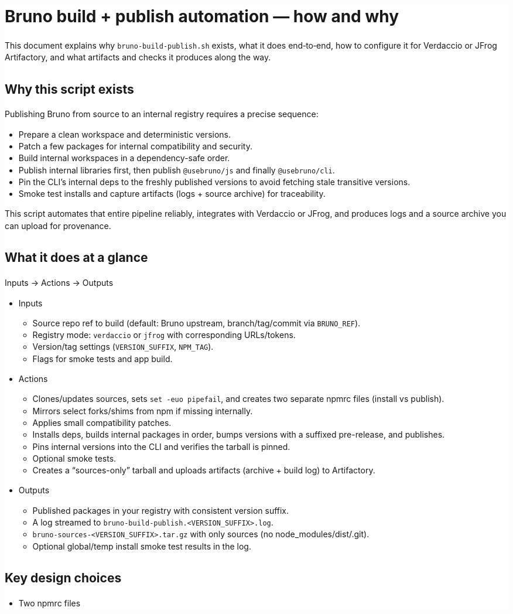 # Bruno build + publish automation — how and why

This document explains why `bruno-build-publish.sh` exists, what it does end‑to‑end, how to configure it for Verdaccio or JFrog Artifactory, and what artifacts and checks it produces along the way.

## Why this script exists

Publishing Bruno from source to an internal registry requires a precise sequence:

- Prepare a clean workspace and deterministic versions.
- Patch a few packages for internal compatibility and security.
- Build internal workspaces in a dependency-safe order.
- Publish internal libraries first, then publish `@usebruno/js` and finally `@usebruno/cli`.
- Pin the CLI’s internal deps to the freshly published versions to avoid fetching stale transitive versions.
- Smoke test installs and capture artifacts (logs + source archive) for traceability.

This script automates that entire pipeline reliably, integrates with Verdaccio or JFrog, and produces logs and a source archive you can upload for provenance.

## What it does at a glance

Inputs → Actions → Outputs

- Inputs

  - Source repo ref to build (default: Bruno upstream, branch/tag/commit via `BRUNO_REF`).
  - Registry mode: `verdaccio` or `jfrog` with corresponding URLs/tokens.
  - Version/tag settings (`VERSION_SUFFIX`, `NPM_TAG`).
  - Flags for smoke tests and app build.

- Actions

  - Clones/updates sources, sets `set -euo pipefail`, and creates two separate npmrc files (install vs publish).
  - Mirrors select forks/shims from npm if missing internally.
  - Applies small compatibility patches.
  - Installs deps, builds internal packages in order, bumps versions with a suffixed pre-release, and publishes.
  - Pins internal versions into the CLI and verifies the tarball is pinned.
  - Optional smoke tests.
  - Creates a “sources-only” tarball and uploads artifacts (archive + build log) to Artifactory.

- Outputs

  - Published packages in your registry with consistent version suffix.
  - A log streamed to `bruno-build-publish.<VERSION_SUFFIX>.log`.
  - `bruno-sources-<VERSION_SUFFIX>.tar.gz` with only sources (no node_modules/dist/.git).
  - Optional global/temp install smoke test results in the log.

## Key design choices

- Two npmrc files
